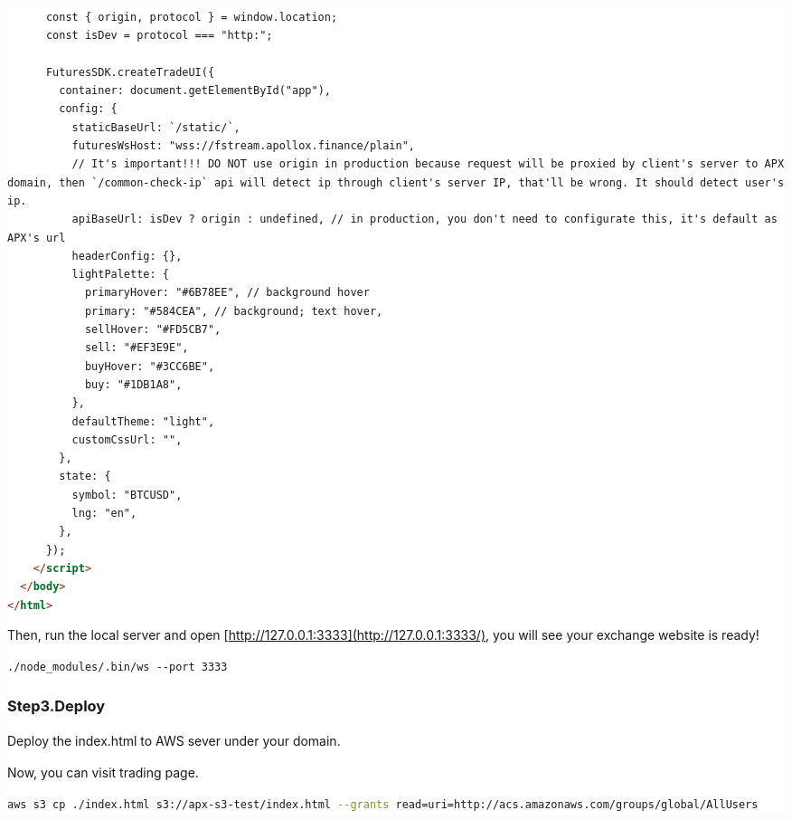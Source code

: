 ```html
      const { origin, protocol } = window.location;
      const isDev = protocol === "http:";

      FuturesSDK.createTradeUI({
        container: document.getElementById("app"),
        config: {
          staticBaseUrl: `/static/`,
          futuresWsHost: "wss://fstream.apollox.finance/plain",
          // It's important!!! DO NOT use origin in production because request will be proxied by client's server to APX domain, then `/common-check-ip` api will detect ip through client's server IP, that'll be wrong. It should detect user's ip.
          apiBaseUrl: isDev ? origin : undefined, // in production, you don't need to configurate this, it's default as APX's url
          headerConfig: {},
          lightPalette: {
            primaryHover: "#6B78EE", // background hover
            primary: "#584CEA", // background; text hover,
            sellHover: "#FD5CB7",
            sell: "#EF3E9E",
            buyHover: "#3CC6BE",
            buy: "#1DB1A8",
          },
          defaultTheme: "light",
          customCssUrl: "",
        },
        state: {
          symbol: "BTCUSD",
          lng: "en",
        },
      });
    </script>
  </body>
</html>
```

Then, run the local server and open [http://127.0.0.1:3333](http://127.0.0.1:3333/), you will see your exchange website is ready!

```
./node_modules/.bin/ws --port 3333
```

### Step3.Deploy

Deploy the index.html to AWS sever under your domain.

Now, you can visit trading page.

```sh
aws s3 cp ./index.html s3://apx-s3-test/index.html --grants read=uri=http://acs.amazonaws.com/groups/global/AllUsers

```
